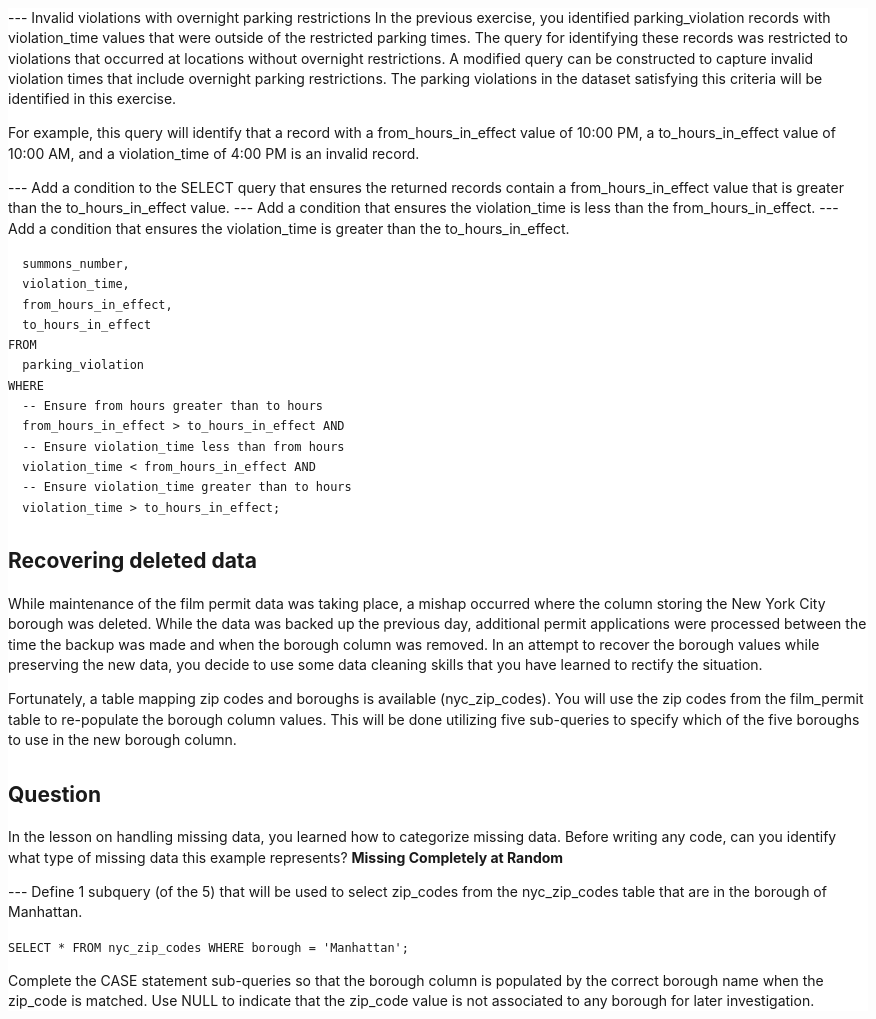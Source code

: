 --- Invalid violations with overnight parking restrictions
In the previous exercise, you identified parking_violation records with violation_time values that were outside of the restricted parking times. The query for identifying these records was restricted to violations that occurred at locations without overnight restrictions. A modified query can be constructed to capture invalid violation times that include overnight parking restrictions. The parking violations in the dataset satisfying this criteria will be identified in this exercise.

For example, this query will identify that a record with a from_hours_in_effect value of 10:00 PM, a to_hours_in_effect value of 10:00 AM, and a violation_time of 4:00 PM is an invalid record.

--- Add a condition to the SELECT query that ensures the returned records contain a from_hours_in_effect value that is greater than the to_hours_in_effect value.
--- Add a condition that ensures the violation_time is less than the from_hours_in_effect.
--- Add a condition that ensures the violation_time is greater than the to_hours_in_effect.

```SELECT
  summons_number,
  violation_time,
  from_hours_in_effect,
  to_hours_in_effect
FROM
  parking_violation
WHERE
  -- Ensure from hours greater than to hours
  from_hours_in_effect > to_hours_in_effect AND
  -- Ensure violation_time less than from hours
  violation_time < from_hours_in_effect AND
  -- Ensure violation_time greater than to hours
  violation_time > to_hours_in_effect;
```

## Recovering deleted data
While maintenance of the film permit data was taking place, a mishap occurred where the column storing the New York City borough was deleted. While the data was backed up the previous day, additional permit applications were processed between the time the backup was made and when the borough column was removed. In an attempt to recover the borough values while preserving the new data, you decide to use some data cleaning skills that you have learned to rectify the situation.

Fortunately, a table mapping zip codes and boroughs is available (nyc_zip_codes). You will use the zip codes from the film_permit table to re-populate the borough column values. This will be done utilizing five sub-queries to specify which of the five boroughs to use in the new borough column.

## Question
In the lesson on handling missing data, you learned how to categorize missing data. Before writing any code, can you identify what type of missing data this example represents?
**Missing Completely at Random**

--- Define 1 subquery (of the 5) that will be used to select zip_codes from the nyc_zip_codes table that are in the borough of Manhattan.
```-- Select all zip codes from the borough of Manhattan
SELECT * FROM nyc_zip_codes WHERE borough = 'Manhattan';
```
Complete the CASE statement sub-queries so that the borough column is populated by the correct borough name when the zip_code is matched.
Use NULL to indicate that the zip_code value is not associated to any borough for later investigation.
